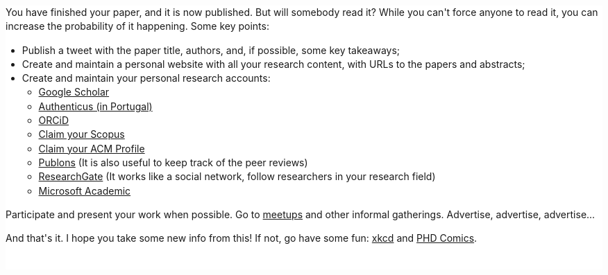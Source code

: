 You have finished your paper, and it is now published. But will somebody read it? While you can't force anyone to read it, you can increase the probability of it happening. Some key points:

- Publish a tweet with the paper title, authors, and, if possible, some key takeaways;
- Create and maintain a personal website with all your research content, with URLs to the papers and abstracts;
- Create and maintain your personal research accounts:
  - [Google Scholar](https://scholar.google.com/)
  - [Authenticus (in Portugal)](https://www.authenticus.pt/)
  - [ORCiD](https://orcid.org/)
  - [Claim your Scopus](https://www.elsevier.com/solutions/scopus/why-choose-scopus/author-profiles)
  - [Claim your ACM Profile](https://www.acm.org/publications/acm-author-profile-page)
  - [Publons](https://publons.com/about/home/) (It is also useful to keep track of the peer reviews)
  - [ResearchGate](https://www.researchgate.net/) (It works like a social network, follow researchers in your research field)
  - [Microsoft Academic](https://academic.microsoft.com/)

Participate and present your work when possible. Go to [meetups](https://www.meetup.com/home/) and other informal gatherings. Advertise, advertise, advertise...

And that's it. I hope you take some new info from this! If not, go have some fun: [xkcd](https://xkcd.com/) and [PHD Comics](https://phdcomics.com/).

<br>

[^1]: [Skirting Around Paywalls: How Scientists Quickly Get the Articles They Need](https://incubator.rockefeller.edu/skirting-around-paywalls-how-scientists-quickly-get-the-articles-they-need/). More info [#ICanHazPDF](https://en.wikipedia.org/wiki/ICanHazPDF), [Sci-Hub](https://en.wikipedia.org/wiki/Sci-Hub), and [The Library Genesis Project](https://en.wikipedia.org/wiki/Library_Genesis).
[^2]: [Conducting a Systematic Review](https://libguides.umn.edu/systematicreviews) and [Preferred Reporting Items for Systematic Reviews and Meta-Analyses](http://prisma-statement.org/)
